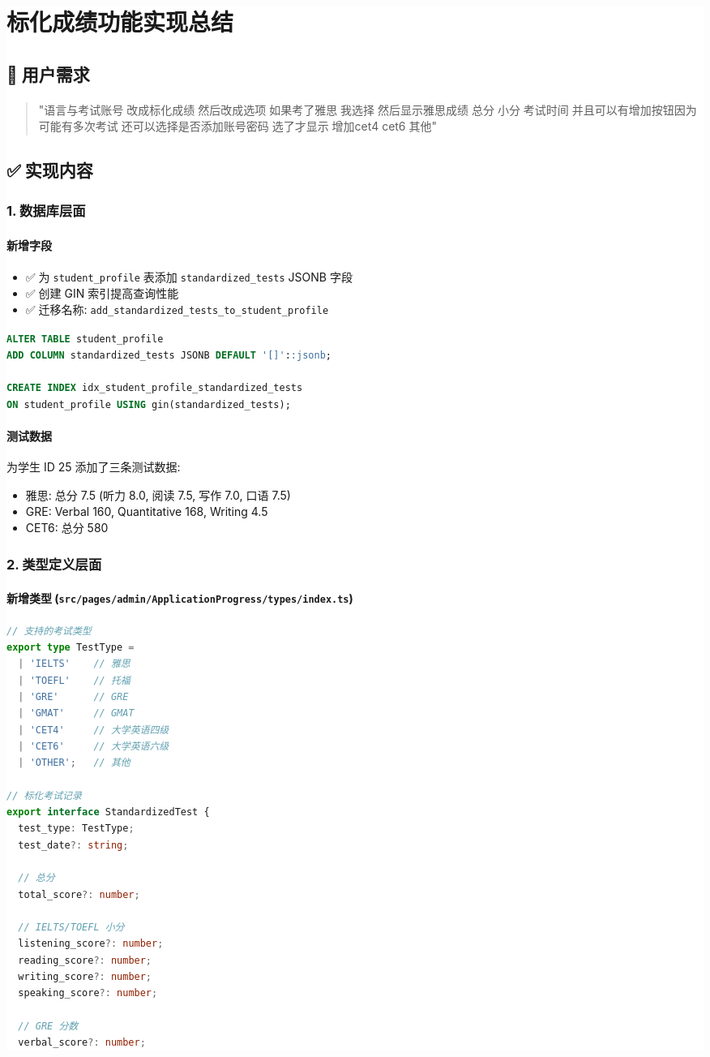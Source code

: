 # 标化成绩功能实现总结

## 🎯 用户需求

> "语言与考试账号 改成标化成绩 然后改成选项 如果考了雅思 我选择 然后显示雅思成绩 总分 小分 考试时间 并且可以有增加按钮因为可能有多次考试 还可以选择是否添加账号密码 选了才显示 增加cet4 cet6 其他"

## ✅ 实现内容

### 1. 数据库层面

#### 新增字段
- ✅ 为 `student_profile` 表添加 `standardized_tests` JSONB 字段
- ✅ 创建 GIN 索引提高查询性能
- ✅ 迁移名称: `add_standardized_tests_to_student_profile`

```sql
ALTER TABLE student_profile 
ADD COLUMN standardized_tests JSONB DEFAULT '[]'::jsonb;

CREATE INDEX idx_student_profile_standardized_tests 
ON student_profile USING gin(standardized_tests);
```

#### 测试数据
为学生 ID 25 添加了三条测试数据:
- 雅思: 总分 7.5 (听力 8.0, 阅读 7.5, 写作 7.0, 口语 7.5)
- GRE: Verbal 160, Quantitative 168, Writing 4.5
- CET6: 总分 580

### 2. 类型定义层面

#### 新增类型 (`src/pages/admin/ApplicationProgress/types/index.ts`)

```typescript
// 支持的考试类型
export type TestType = 
  | 'IELTS'    // 雅思
  | 'TOEFL'    // 托福
  | 'GRE'      // GRE
  | 'GMAT'     // GMAT
  | 'CET4'     // 大学英语四级
  | 'CET6'     // 大学英语六级
  | 'OTHER';   // 其他

// 标化考试记录
export interface StandardizedTest {
  test_type: TestType;
  test_date?: string;
  
  // 总分
  total_score?: number;
  
  // IELTS/TOEFL 小分
  listening_score?: number;
  reading_score?: number;
  writing_score?: number;
  speaking_score?: number;
  
  // GRE 分数
  verbal_score?: number;
```